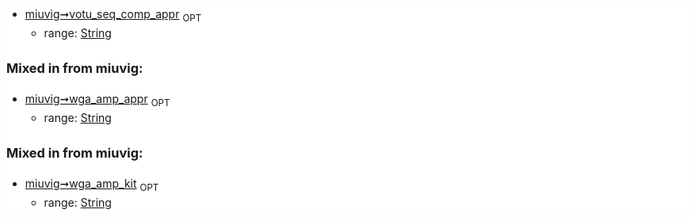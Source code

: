  * [miuvig➞votu_seq_comp_appr](miuvig_votu_seq_comp_appr.md)  <sub>OPT</sub>
     * range: [String](types/String.md)

### Mixed in from miuvig:

 * [miuvig➞wga_amp_appr](miuvig_wga_amp_appr.md)  <sub>OPT</sub>
     * range: [String](types/String.md)

### Mixed in from miuvig:

 * [miuvig➞wga_amp_kit](miuvig_wga_amp_kit.md)  <sub>OPT</sub>
     * range: [String](types/String.md)
